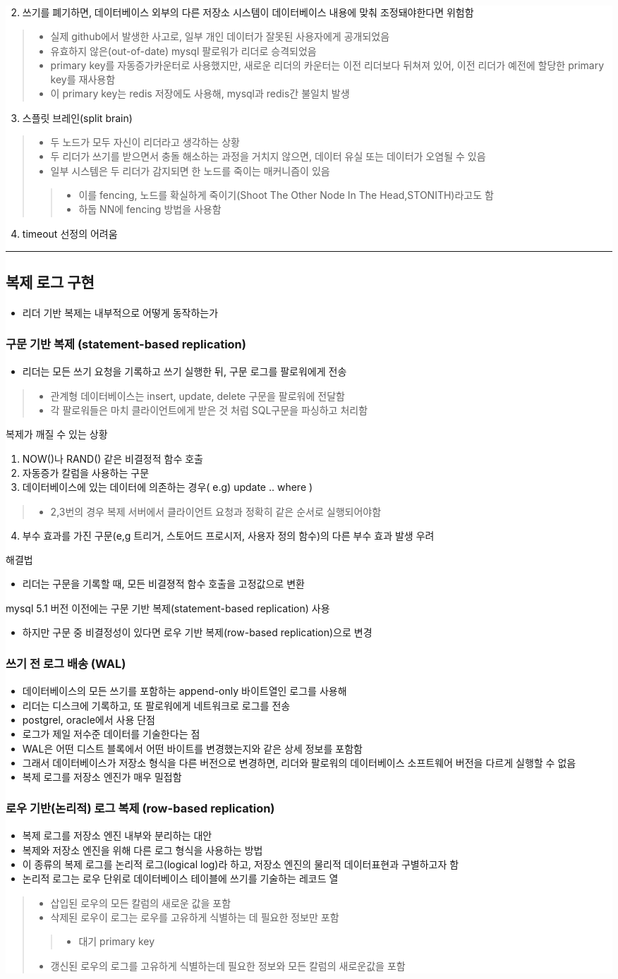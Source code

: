 2. 쓰기를 폐기하면, 데이터베이스 외부의 다른 저장소 시스템이 데이터베이스 내용에 맞춰 조정돼야한다면 위험함
> - 실제 github에서 발생한 사고로, 일부 개인 데이터가 잘못된 사용자에게 공개되었음
> - 유효하지 않은(out-of-date) mysql 팔로워가 리더로 승격되었음
> - primary key를 자동증가카운터로 사용했지만, 새로운 리더의 카운터는 이전 리더보다 뒤쳐져 있어, 이전 리더가 예전에 할당한 primary key를 재사용함
> - 이 primary key는 redis 저장에도 사용해, mysql과 redis간 불일치 발생

3. 스플릿 브레인(split brain)
> - 두 노드가 모두 자신이 리더라고 생각하는 상황
> - 두 리더가 쓰기를 받으면서 충돌 해소하는 과정을 거치지 않으면, 데이터 유실 또는 데이터가 오염될 수 있음
> - 일부 시스템은 두 리더가 감지되면 한 노드를 죽이는 매커니즘이 있음
> > - 이를 fencing, 노드를 확실하게 죽이기(Shoot The Other Node In The Head,STONITH)라고도 함
> > - 하둡 NN에 fencing 방법을 사용함

4. timeout 선정의 어려움

---

## 복제 로그 구현
- 리더 기반 복제는 내부적으로 어떻게 동작하는가

### 구문 기반 복제 (statement-based replication)
- 리더는 모든 쓰기 요청을 기록하고 쓰기 실행한 뒤, 구문 로그를 팔로워에게 전송
> - 관계형 데이터베이스는 insert, update, delete 구문을 팔로워에 전달함 
> - 각 팔로워들은 마치 클라이언트에게 받은 것 처럼 SQL구문을 파싱하고 처리함

복제가 깨질 수 있는 상황
1. NOW()나 RAND() 같은 비결정적 함수 호출
2. 자동증가 칼럼을 사용하는 구문 
3. 데이터베이스에 있는 데이터에 의존하는 경우( e.g) update .. where <some condition> )
> - 2,3번의 경우 복제 서버에서 클라이언트 요청과 정확히 같은 순서로 실행되어야함
4. 부수 효과를 가진 구문(e,g 트리거, 스토어드 프로시저, 사용자 정의 함수)의 다른 부수 효과 발생 우려

해결법
- 리더는 구문을 기록할 때, 모든 비결졍적 함수 호출을 고정값으로 변환

mysql 5.1 버전 이전에는 구문 기반 복제(statement-based replication) 사용
- 하지만 구문 중 비결정성이 있다면 로우 기반 복제(row-based replication)으로 변경

### 쓰기 전 로그 배송 (WAL)

- 데이터베이스의 모든 쓰기를 포함하는 append-only 바이트열인 로그를 사용해
- 리더는 디스크에 기록하고, 또 팔로워에게 네트워크로 로그를 전송
- postgrel, oracle에서 사용 
단점
- 로그가 제일 저수준 데이터를 기술한다는 점
- WAL은 어떤 디스트 블록에서 어떤 바이트를 변경했는지와 같은 상세 정보를 포함함
- 그래서 데이터베이스가 저장소 형식을 다른 버전으로 변경하면, 리더와 팔로워의 데이터베이스 소프트웨어 버전을 다르게 실행할 수 없음
- 복제 로그를 저장소 엔진가 매우 밀접함

### 로우 기반(논리적) 로그 복제 (row-based replication)

- 복제 로그를 저장소 엔진 내부와 분리하는 대안
- 복제와 저장소 엔진을 위해 다른 로그 형식을 사용하는 방법
- 이 종류의 복제 로그를 논리적 로그(logical log)라 하고, 저장소 엔진의 물리적 데이터표현과 구별하고자 함
- 논리적 로그는 로우 단위로 데이터베이스 테이블에 쓰기를 기술하는 레코드 열
> - 삽입된 로우의 모든 칼럼의 새로운 값을 포함
> - 삭제된 로우이 로그는 로우를 고유하게 식별하는 데 필요한 정보만 포함
> > - 대기 primary key
> - 갱신된 로우의 로그를 고유하게 식별하는데 필요한 정보와 모든 칼럼의 새로운값을 포함
